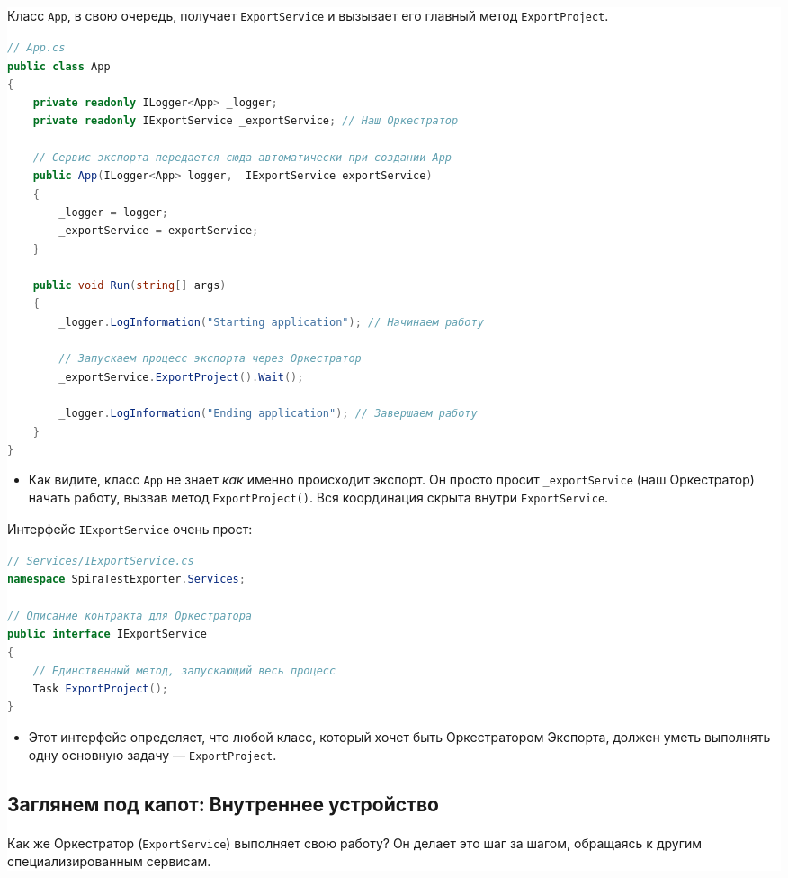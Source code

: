 Класс `App`, в свою очередь, получает `ExportService` и вызывает его главный метод `ExportProject`.

```csharp
// App.cs
public class App
{
    private readonly ILogger<App> _logger;
    private readonly IExportService _exportService; // Наш Оркестратор

    // Сервис экспорта передается сюда автоматически при создании App
    public App(ILogger<App> logger,  IExportService exportService)
    {
        _logger = logger;
        _exportService = exportService;
    }

    public void Run(string[] args)
    {
        _logger.LogInformation("Starting application"); // Начинаем работу

        // Запускаем процесс экспорта через Оркестратор
        _exportService.ExportProject().Wait();

        _logger.LogInformation("Ending application"); // Завершаем работу
    }
}
```
*   Как видите, класс `App` не знает *как* именно происходит экспорт. Он просто просит `_exportService` (наш Оркестратор) начать работу, вызвав метод `ExportProject()`. Вся координация скрыта внутри `ExportService`.

Интерфейс `IExportService` очень прост:

```csharp
// Services/IExportService.cs
namespace SpiraTestExporter.Services;

// Описание контракта для Оркестратора
public interface IExportService
{
    // Единственный метод, запускающий весь процесс
    Task ExportProject();
}

```
*   Этот интерфейс определяет, что любой класс, который хочет быть Оркестратором Экспорта, должен уметь выполнять одну основную задачу — `ExportProject`.

## Заглянем под капот: Внутреннее устройство

Как же Оркестратор (`ExportService`) выполняет свою работу? Он делает это шаг за шагом, обращаясь к другим специализированным сервисам.
